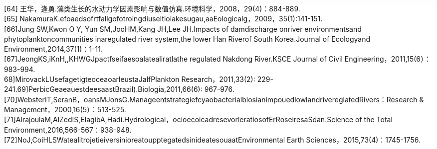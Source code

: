 [64] 王华，逢勇.藻类生长的水动力学因素影响与数值仿真.环境科学，2008，29(4)：884-889.  
[65] NakamuraK.efoaedsofrtfallgofotroingdiuseltioiakesugau,aaEologicalg，2009，35(1):141-151.  
[66]Jung SW,Kwon O Y, Yun SM,JooHM,Kang JH,Lee JH.Impacts of damdischarge onriver environmentsand phytoplanktoncommunities inaregulated river system,the lower Han Riverof South Korea.Journal of Ecologyand Environment,2O14,37(1)：1-11.  
[67]JeongKS,iKnH,,KHWGJpactfseifaesoalatealiratlathe regulated Nakdong River.KSCE Journal of Civil Engineering，2011,15(6）：983-994.  
68]MirovackLUsefagetigteoceaoarleustaJalfPlankton Research，2011,33(2): 229-241.69]PerbicGeaeauestdeesaastBrazil).Biologia,2011,66(6): 967-976.  
[70]WebsterIT,SeranB，oansMJonsG.ManageentstrategiefcyaobacterialblosianimpouedlowlandrivereglatedRivers：Research & Management，2000,16(5）：513-525.  
[71]AlrajoulaM,AlZedIS,ElagibA,Hadi.Hydrological，ocioecoicadresevorleratiosofErRoseiresaSdan.Science of the Total Environment,2016,566-567：938-948.  
[72]NoJ,CoiHLSWatealitrojetieiversinioreatoupptegatedsinideatesouaatEnvironmental Earth Sciences，2015,73(4)：1745-1756.